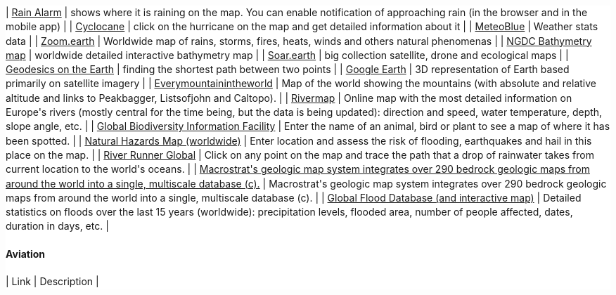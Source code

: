| [Rain Alarm](http://rain-alarm.com)                                                                                                                                 | shows where it is raining on the map. You can enable notification of approaching rain (in the browser and in the mobile app)                                                                          |
| [Cyclocane](https://cyclocane.com)                                                                                                                                  | click on the hurricane on the map and get detailed information about it                                                                                                                               |
| [MeteoBlue](https://www.meteoblue.com/)                                                                                                                             | Weather stats data                                                                                                                                                                                    |
| [Zoom.earth](https://zoom.earth/)                                                                                                                                   | Worldwide map of rains, storms, fires, heats, winds and others natural phenomenas                                                                                                                     |
| [NGDC Bathymetry map](https://maps.ngdc.noaa.gov/viewers/bathymetry/)                                                                                               | worldwide detailed interactive bathymetry map                                                                                                                                                         |
| [Soar.earth](https://soar.earth/)                                                                                                                                   | big collection satellite, drone and ecological maps                                                                                                                                                   |
| [Geodesics on the Earth](https://academo.org/demos/geodesics/)                                                                                                      | finding the shortest path between two points                                                                                                                                                          |
| [Google Earth](https://www.google.com/earth/)                                                                                                                       | 3D representation of Earth based primarily on satellite imagery                                                                                                                                       |
| [Everymountainintheworld](http://everymountainintheworld.com/)                                                                                                      | Map of the world showing the mountains (with absolute and relative altitude and links to Peakbagger, Listsofjohn and Caltopo).                                                                        |
| [Rivermap](https://rivermap.org/map/#sprache=en)                                                                                                                    | Online map with the most detailed information on Europe's rivers (mostly central for the time being, but the data is being updated): direction and speed, water temperature, depth, slope angle, etc. |
| [Global Biodiversity Information Facility](https://www.gbif.org/occurrence/map?q=cobra)                                                                             | Enter the name of an animal, bird or plant to see a map of where it has been spotted.                                                                                                                 |
| [Natural Hazards Map (worldwide)](https://www.fmglobal.com/research-and-resources/nathaz-toolkit/flood-map)                                                         | Enter location and assess the risk of flooding, earthquakes and hail in this place on the map.                                                                                                        |
| [River Runner Global](https://river-runner-global.samlearner.com/)                                                                                                  | Click on any point on the map and trace the path that a drop of rainwater takes from current location to the world's oceans.                                                                          |
| [Macrostrat's geologic map system integrates over 290 bedrock geologic maps from around the world into a single, multiscale database (c).](https://macrostrat.org/) | Macrostrat's geologic map system integrates over 290 bedrock geologic maps from around the world into a single, multiscale database (c).                                                              |
| [Global Flood Database (and interactive map)](http://global-flood-database.cloudtostreet.ai/)                                                                       | Detailed statistics on floods over the last 15 years (worldwide): precipitation levels, flooded area, number of people affected, dates, duration in days, etc.                                        |

#### Aviation

| Link                                                                                                                                        | Description                                                                                                                                                                                           |